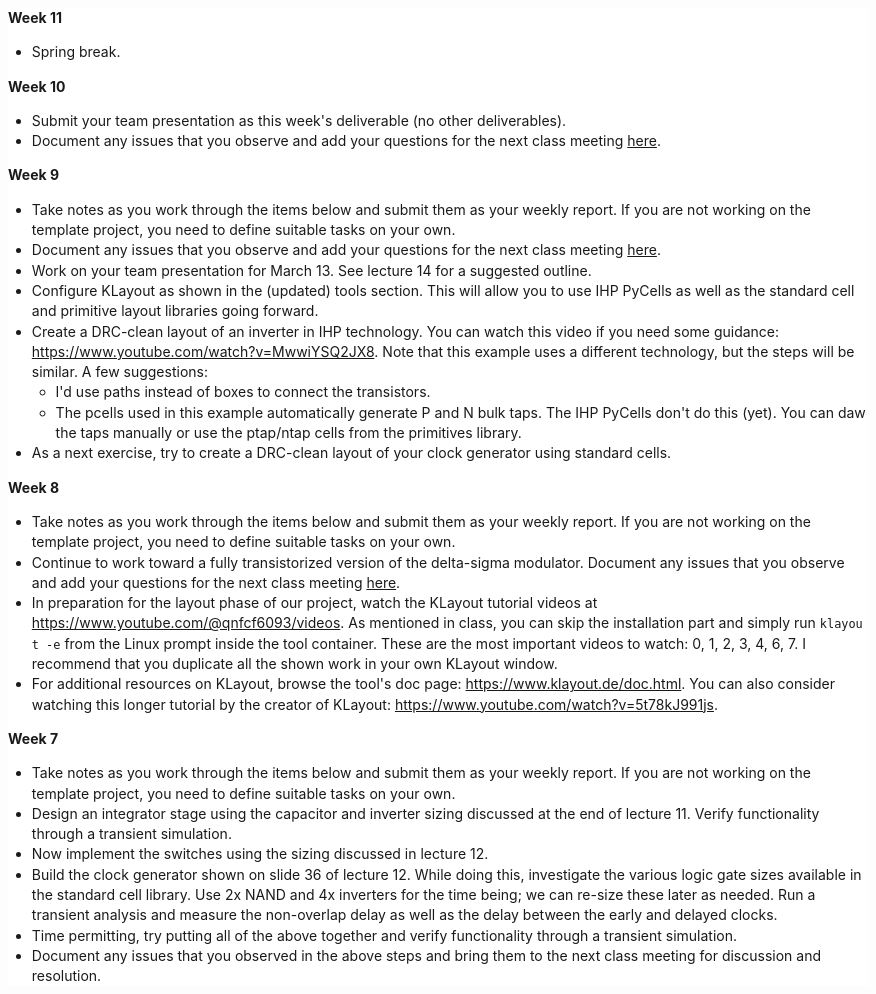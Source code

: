 **Week 11**

* Spring break.

**Week 10**

* Submit your team presentation as this week's deliverable (no other deliverables).
* Document any issues that you observe and add your questions for the next class meeting [here](https://docs.google.com/document/d/1sxiMK8YySP9BN6mlV8Gm9bcBho1SJc_OXievlb69DG8/edit?usp=sharing).

**Week 9**

* Take notes as you work through the items below and submit them as your weekly report. If you are not working on the template project, you need to define suitable tasks on your own.
* Document any issues that you observe and add your questions for the next class meeting [here](https://docs.google.com/document/d/1sxiMK8YySP9BN6mlV8Gm9bcBho1SJc_OXievlb69DG8/edit?usp=sharing).
* Work on your team presentation for March 13. See lecture 14 for a suggested outline.
* Configure KLayout as shown in the (updated) tools section. This will allow you to use IHP PyCells as well as the standard cell and primitive layout libraries going forward.
* Create a DRC-clean layout of an inverter in IHP technology. You can watch this video if you need some guidance: https://www.youtube.com/watch?v=MwwiYSQ2JX8. Note that this example uses a different technology, but the steps will be similar. A few suggestions:
    - I'd use paths instead of boxes to connect the transistors.
    - The pcells used in this example automatically  generate P and N bulk taps. The IHP PyCells don't do this (yet). You can daw the taps manually or use the ptap/ntap cells from the primitives library.
* As a next exercise, try to create a DRC-clean layout of your clock generator using standard cells.

**Week 8**

* Take notes as you work through the items below and submit them as your weekly report. If you are not working on the template project, you need to define suitable tasks on your own.
* Continue to work toward a fully transistorized version of the delta-sigma modulator. Document any issues that you observe and add your questions for the next class meeting [here](https://docs.google.com/document/d/1sxiMK8YySP9BN6mlV8Gm9bcBho1SJc_OXievlb69DG8/edit?usp=sharing).
* In preparation for the layout phase of our project, watch the KLayout tutorial videos at https://www.youtube.com/@qnfcf6093/videos. As mentioned in class, you can skip the installation part and simply run `klayout -e` from the Linux prompt inside the tool container. These are the most important videos to watch: 0, 1, 2, 3, 4, 6, 7. I recommend that you duplicate all the shown work in your own KLayout window.
* For additional resources on KLayout, browse the tool's doc page: https://www.klayout.de/doc.html. You can also consider watching this longer tutorial by the creator of KLayout: https://www.youtube.com/watch?v=5t78kJ991js.  


**Week 7**

* Take notes as you work through the items below and submit them as your weekly report. If you are not working on the template project, you need to define suitable tasks on your own.
* Design an integrator stage using the capacitor and inverter sizing discussed at the end of lecture 11. Verify functionality through a transient simulation.
* Now implement the switches using the sizing discussed in lecture 12.
* Build the clock generator shown on slide 36 of lecture 12. While doing this, investigate the various logic gate sizes available in the standard cell library. Use 2x NAND and 4x inverters for the time being; we can re-size these later as needed. Run a transient analysis and measure the non-overlap delay as well as the delay between the early and delayed clocks.
* Time permitting, try putting all of the above together and verify functionality through a transient simulation.
* Document any issues that you observed in the above steps and bring them to the next class meeting for discussion and resolution.

